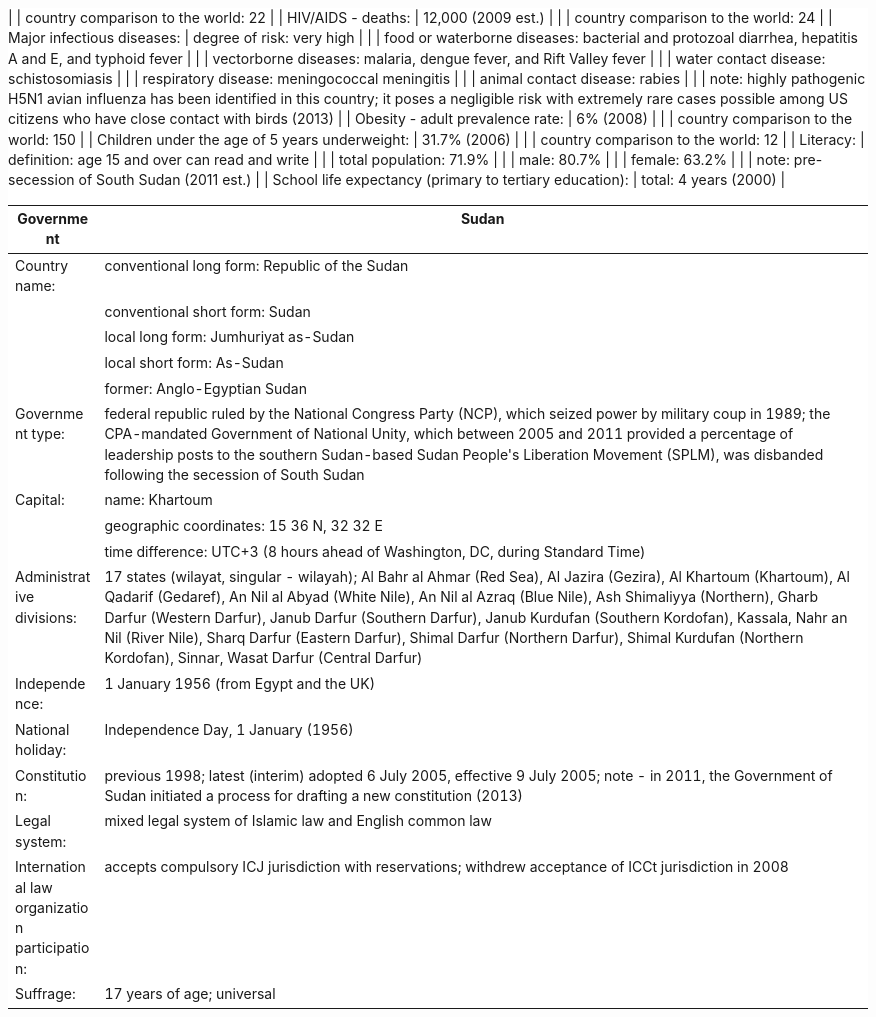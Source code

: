 | | country comparison to the world:   22 |
| HIV/AIDS - deaths: | 12,000 (2009 est.) |
| | country comparison to the world:   24 |
| Major infectious diseases: | degree of risk: very high |
| | food or waterborne diseases: bacterial and protozoal diarrhea, hepatitis A and E, and typhoid fever |
| | vectorborne diseases: malaria, dengue fever, and Rift Valley fever |
| | water contact disease: schistosomiasis |
| | respiratory disease: meningococcal meningitis |
| | animal contact disease: rabies |
| | note: highly pathogenic H5N1 avian influenza has been identified in this country; it poses a negligible risk with extremely rare cases possible among US citizens who have close contact with birds (2013) |
| Obesity - adult prevalence rate: | 6% (2008) |
| | country comparison to the world:   150 |
| Children under the age of 5 years underweight: | 31.7% (2006) |
| | country comparison to the world:   12 |
| Literacy: | definition: age 15 and over can read and write |
| | total population: 71.9% |
| | male: 80.7% |
| | female: 63.2% |
| | note: pre-secession of South Sudan (2011 est.) |
| School life expectancy (primary to tertiary education): | total: 4 years (2000) |

| Government | Sudan |
| --- | --- |
| Country name: | conventional long form: Republic of the Sudan |
| | conventional short form: Sudan |
| | local long form: Jumhuriyat as-Sudan |
| | local short form: As-Sudan |
| | former: Anglo-Egyptian Sudan |
| Government type: | federal republic ruled by the National Congress Party (NCP), which seized power by military coup in 1989; the CPA-mandated Government of National Unity, which between 2005 and 2011 provided a percentage of leadership posts to the southern Sudan-based Sudan People's Liberation Movement (SPLM), was disbanded following the secession of South Sudan |
| Capital: | name: Khartoum |
| | geographic coordinates: 15 36 N, 32 32 E |
| | time difference: UTC+3 (8 hours ahead of Washington, DC, during Standard Time) |
| Administrative divisions: | 17 states (wilayat, singular - wilayah); Al Bahr al Ahmar (Red Sea), Al Jazira (Gezira), Al Khartoum (Khartoum), Al Qadarif (Gedaref), An Nil al Abyad (White Nile), An Nil al Azraq (Blue Nile), Ash Shimaliyya (Northern), Gharb Darfur (Western Darfur), Janub Darfur (Southern Darfur), Janub Kurdufan (Southern Kordofan), Kassala, Nahr an Nil (River Nile), Sharq Darfur (Eastern Darfur), Shimal Darfur (Northern Darfur), Shimal Kurdufan (Northern Kordofan), Sinnar, Wasat Darfur (Central Darfur) |
| Independence: | 1 January 1956 (from Egypt and the UK) |
| National holiday: | Independence Day, 1 January (1956) |
| Constitution: | previous 1998; latest (interim) adopted 6 July 2005, effective 9 July 2005; note - in 2011, the Government of Sudan initiated a process for drafting a new constitution (2013) |
| Legal system: | mixed legal system of Islamic law and English common law |
| International law organization participation: | accepts compulsory ICJ jurisdiction with reservations; withdrew acceptance of ICCt jurisdiction in 2008 |
| Suffrage: | 17 years of age; universal |